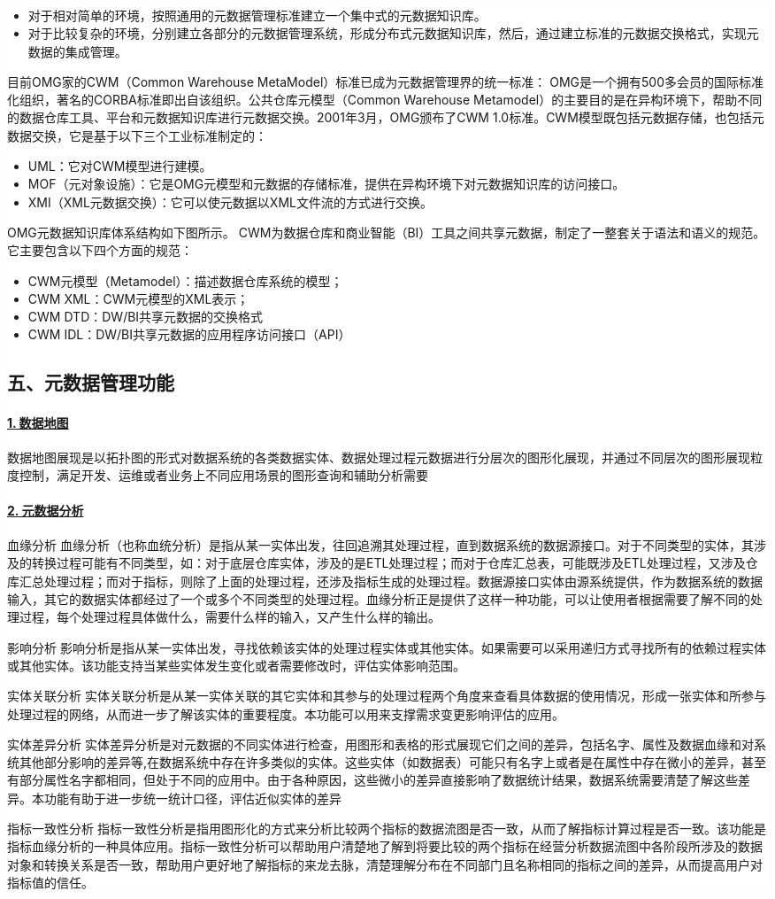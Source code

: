 - 对于相对简单的环境，按照通用的元数据管理标准建立一个集中式的元数据知识库。
- 对于比较复杂的环境，分别建立各部分的元数据管理系统，形成分布式元数据知识库，然后，通过建立标准的元数据交换格式，实现元数据的集成管理。

目前OMG家的CWM（Common Warehouse MetaModel）标准已成为元数据管理界的统一标准：
OMG是一个拥有500多会员的国际标准化组织，著名的CORBA标准即出自该组织。公共仓库元模型（Common Warehouse Metamodel）的主要目的是在异构环境下，帮助不同的数据仓库工具、平台和元数据知识库进行元数据交换。2001年3月，OMG颁布了CWM 1.0标准。CWM模型既包括元数据存储，也包括元数据交换，它是基于以下三个工业标准制定的：

- UML：它对CWM模型进行建模。
- MOF（元对象设施）：它是OMG元模型和元数据的存储标准，提供在异构环境下对元数据知识库的访问接口。
- XMI（XML元数据交换）：它可以使元数据以XML文件流的方式进行交换。

OMG元数据知识库体系结构如下图所示。
CWM为数据仓库和商业智能（BI）工具之间共享元数据，制定了一整套关于语法和语义的规范。它主要包含以下四个方面的规范：

- CWM元模型（Metamodel）：描述数据仓库系统的模型；
- CWM XML：CWM元模型的XML表示；
- CWM DTD：DW/BI共享元数据的交换格式
- CWM IDL：DW/BI共享元数据的应用程序访问接口（API）

 

## 五、元数据管理功能

#### [1. 数据地图](http://mp.weixin.qq.com/s?__biz=MzI4MzE4MjQxOQ==&mid=2649373441&idx=1&sn=2f29fca1934b8b997f2c9daabaf3876b&chksm=f3900f3dc4e7862b5bfe34d1ab07edfdcf304094f6c1dca7ea9c6671bc0a6dc36c4f0368c851&scene=21#wechat_redirect)

数据地图展现是以拓扑图的形式对数据系统的各类数据实体、数据处理过程元数据进行分层次的图形化展现，并通过不同层次的图形展现粒度控制，满足开发、运维或者业务上不同应用场景的图形查询和辅助分析需要

#### [2. 元数据分析](http://mp.weixin.qq.com/s?__biz=MzI4MzE4MjQxOQ==&mid=2649372502&idx=1&sn=1a9c9abfcafab411d297b84b7a81fb9a&chksm=f390036ac4e78a7ca0b76c9a2625a794d3436ee557129c01310c28b3cf093f393832c4f25629&scene=21#wechat_redirect)

血缘分析
血缘分析（也称血统分析）是指从某一实体出发，往回追溯其处理过程，直到数据系统的数据源接口。对于不同类型的实体，其涉及的转换过程可能有不同类型，如：对于底层仓库实体，涉及的是ETL处理过程；而对于仓库汇总表，可能既涉及ETL处理过程，又涉及仓库汇总处理过程；而对于指标，则除了上面的处理过程，还涉及指标生成的处理过程。数据源接口实体由源系统提供，作为数据系统的数据输入，其它的数据实体都经过了一个或多个不同类型的处理过程。血缘分析正是提供了这样一种功能，可以让使用者根据需要了解不同的处理过程，每个处理过程具体做什么，需要什么样的输入，又产生什么样的输出。

影响分析
影响分析是指从某一实体出发，寻找依赖该实体的处理过程实体或其他实体。如果需要可以采用递归方式寻找所有的依赖过程实体或其他实体。该功能支持当某些实体发生变化或者需要修改时，评估实体影响范围。

实体关联分析
实体关联分析是从某一实体关联的其它实体和其参与的处理过程两个角度来查看具体数据的使用情况，形成一张实体和所参与处理过程的网络，从而进一步了解该实体的重要程度。本功能可以用来支撑需求变更影响评估的应用。

实体差异分析
实体差异分析是对元数据的不同实体进行检查，用图形和表格的形式展现它们之间的差异，包括名字、属性及数据血缘和对系统其他部分影响的差异等,在数据系统中存在许多类似的实体。这些实体（如数据表）可能只有名字上或者是在属性中存在微小的差异，甚至有部分属性名字都相同，但处于不同的应用中。由于各种原因，这些微小的差异直接影响了数据统计结果，数据系统需要清楚了解这些差异。本功能有助于进一步统一统计口径，评估近似实体的差异

指标一致性分析
指标一致性分析是指用图形化的方式来分析比较两个指标的数据流图是否一致，从而了解指标计算过程是否一致。该功能是指标血缘分析的一种具体应用。指标一致性分析可以帮助用户清楚地了解到将要比较的两个指标在经营分析数据流图中各阶段所涉及的数据对象和转换关系是否一致，帮助用户更好地了解指标的来龙去脉，清楚理解分布在不同部门且名称相同的指标之间的差异，从而提高用户对指标值的信任。
